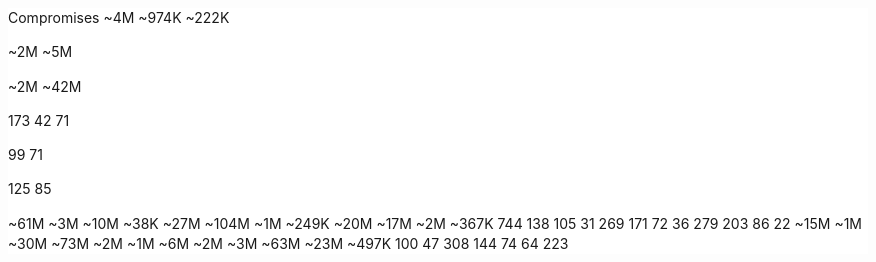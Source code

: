Compromises
\~4M
\~974K
\~222K

\~2M
\~5M


\~2M
\~42M


173
42
71

99
71


125
85


\~61M
\~3M
\~10M
\~38K
\~27M
\~104M
\~1M
\~249K
\~20M
\~17M
\~2M
\~367K
744
138
105
31
269
171
72
36
279
203
86
22
\~15M
\~1M
\~30M
\~73M
\~2M
\~1M
\~6M
\~2M
\~3M
\~63M
\~23M
\~497K
100
47
308
144
74
64
223